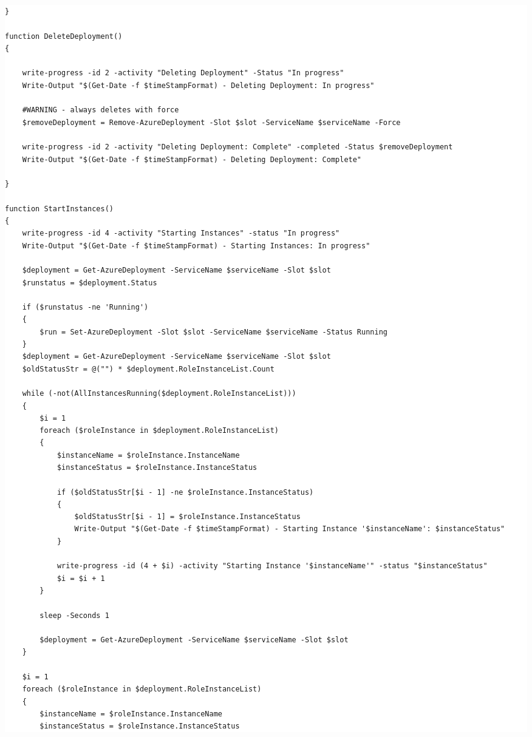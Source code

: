 ```
}

function DeleteDeployment()
{

    write-progress -id 2 -activity "Deleting Deployment" -Status "In progress"
    Write-Output "$(Get-Date -f $timeStampFormat) - Deleting Deployment: In progress"

    #WARNING - always deletes with force
    $removeDeployment = Remove-AzureDeployment -Slot $slot -ServiceName $serviceName -Force

    write-progress -id 2 -activity "Deleting Deployment: Complete" -completed -Status $removeDeployment
    Write-Output "$(Get-Date -f $timeStampFormat) - Deleting Deployment: Complete"

}

function StartInstances()
{
    write-progress -id 4 -activity "Starting Instances" -status "In progress"
    Write-Output "$(Get-Date -f $timeStampFormat) - Starting Instances: In progress"

    $deployment = Get-AzureDeployment -ServiceName $serviceName -Slot $slot
    $runstatus = $deployment.Status

    if ($runstatus -ne 'Running')
    {
        $run = Set-AzureDeployment -Slot $slot -ServiceName $serviceName -Status Running
    }
    $deployment = Get-AzureDeployment -ServiceName $serviceName -Slot $slot
    $oldStatusStr = @("") * $deployment.RoleInstanceList.Count

    while (-not(AllInstancesRunning($deployment.RoleInstanceList)))
    {
        $i = 1
        foreach ($roleInstance in $deployment.RoleInstanceList)
        {
            $instanceName = $roleInstance.InstanceName
            $instanceStatus = $roleInstance.InstanceStatus

            if ($oldStatusStr[$i - 1] -ne $roleInstance.InstanceStatus)
            {
                $oldStatusStr[$i - 1] = $roleInstance.InstanceStatus
                Write-Output "$(Get-Date -f $timeStampFormat) - Starting Instance '$instanceName': $instanceStatus"
            }

            write-progress -id (4 + $i) -activity "Starting Instance '$instanceName'" -status "$instanceStatus"
            $i = $i + 1
        }

        sleep -Seconds 1

        $deployment = Get-AzureDeployment -ServiceName $serviceName -Slot $slot
    }

    $i = 1
    foreach ($roleInstance in $deployment.RoleInstanceList)
    {
        $instanceName = $roleInstance.InstanceName
        $instanceStatus = $roleInstance.InstanceStatus

```

  [Livraison continue vers Azure à l’aide de Visual Studio Team Services]: cloud-services-continuous-delivery-use-vso.md  
  [Service Team Foundation Build]: https://msdn.microsoft.com/library/ee259687.aspx
  [.NET Framework 4]: https://www.microsoft.com/download/details.aspx?id=17851
  [.NET Framework 4.5]: https://www.microsoft.com/download/details.aspx?id=30653
  [.NET Framework 4.5.2]: https://www.microsoft.com/download/details.aspx?id=42643
  [Faire évoluer votre système de génération]: https://msdn.microsoft.com/library/dd793166.aspx
  [Déployer et configurer un serveur de builds]: https://msdn.microsoft.com/library/ms181712.aspx
  [Applets de commande PowerShell Azure]: powershell-install-configure.md
  [the .publishsettings file]: https://manage.windowsazure.com/download/publishprofile.aspx?wa=wsignin1.0
  [0]: ./media/cloud-services-dotnet-continuous-delivery/tfs-01bc.png
  [2]: ./media/cloud-services-dotnet-continuous-delivery/tfs-02.png
  [3]: ./media/cloud-services-dotnet-continuous-delivery/common-task-tfs-03.png
  [4]: ./media/cloud-services-dotnet-continuous-delivery/common-task-tfs-04.png
  [5]: ./media/cloud-services-dotnet-continuous-delivery/common-task-tfs-05.png
  [6]: ./media/cloud-services-dotnet-continuous-delivery/common-task-tfs-06.png